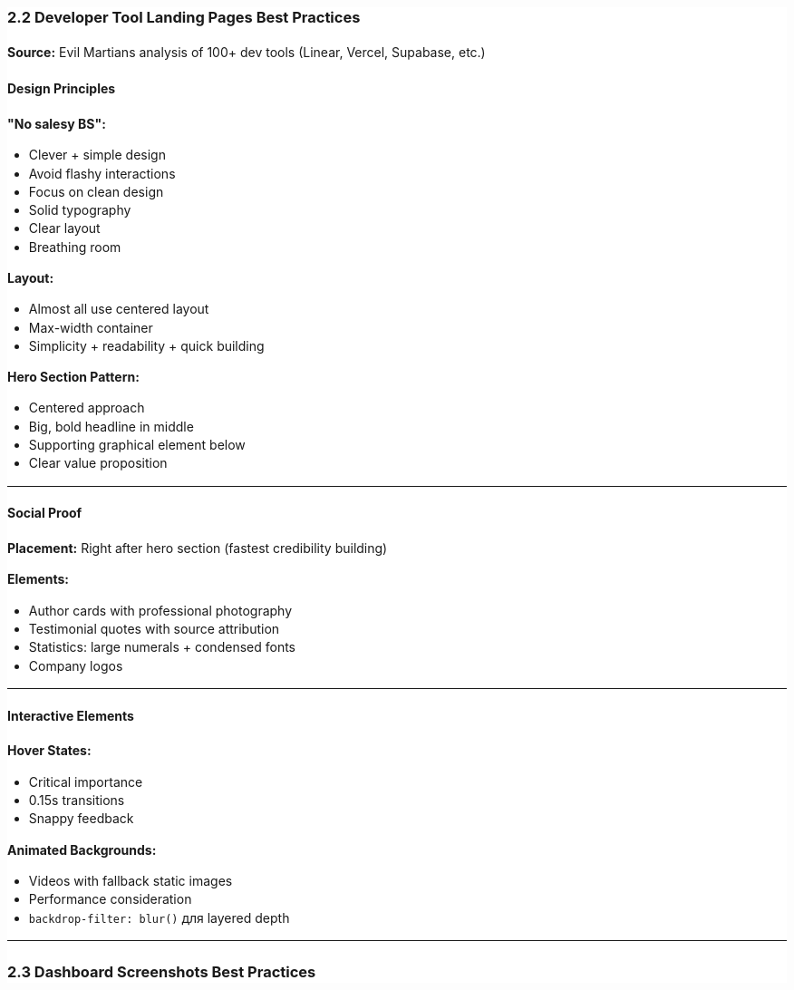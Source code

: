 
### 2.2 Developer Tool Landing Pages Best Practices

**Source:** Evil Martians analysis of 100+ dev tools (Linear, Vercel, Supabase, etc.)

#### Design Principles

**"No salesy BS":**
- Clever + simple design
- Avoid flashy interactions
- Focus on clean design
- Solid typography
- Clear layout
- Breathing room

**Layout:**
- Almost all use centered layout
- Max-width container
- Simplicity + readability + quick building

**Hero Section Pattern:**
- Centered approach
- Big, bold headline in middle
- Supporting graphical element below
- Clear value proposition

---

#### Social Proof

**Placement:** Right after hero section (fastest credibility building)

**Elements:**
- Author cards with professional photography
- Testimonial quotes with source attribution
- Statistics: large numerals + condensed fonts
- Company logos

---

#### Interactive Elements

**Hover States:**
- Critical importance
- 0.15s transitions
- Snappy feedback

**Animated Backgrounds:**
- Videos with fallback static images
- Performance consideration
- `backdrop-filter: blur()` для layered depth

---

### 2.3 Dashboard Screenshots Best Practices
